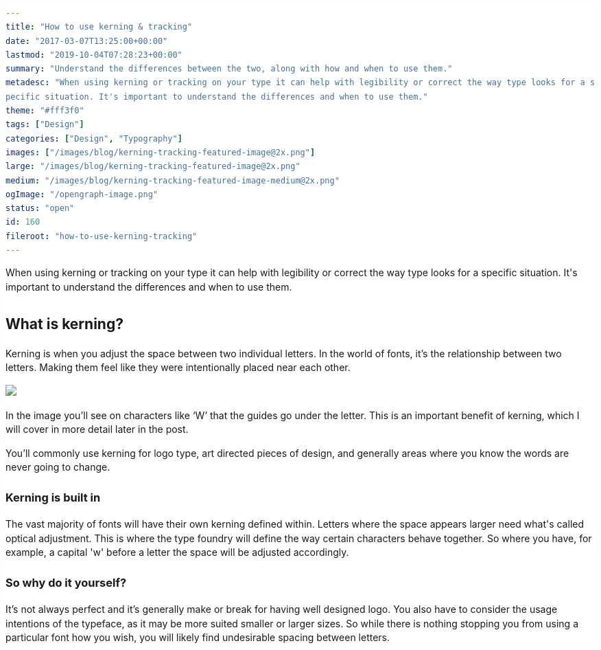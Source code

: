 ```yaml
---
title: "How to use kerning & tracking"
date: "2017-03-07T13:25:00+00:00"
lastmod: "2019-10-04T07:28:23+00:00"
summary: "Understand the differences between the two, along with how and when to use them."
metadesc: "When using kerning or tracking on your type it can help with legibility or correct the way type looks for a specific situation. It's important to understand the differences and when to use them."
theme: "#fff3f0"
tags: ["Design"]
categories: ["Design", "Typography"]
images: ["/images/blog/kerning-tracking-featured-image@2x.png"]
large: "/images/blog/kerning-tracking-featured-image@2x.png"
medium: "/images/blog/kerning-tracking-featured-image-medium@2x.png"
ogImage: "/opengraph-image.png"
status: "open"
id: 160
fileroot: "how-to-use-kerning-tracking"
---
```


When using kerning or tracking on your type it can help with legibility or correct the way type looks for a specific situation. It's important to understand the differences and when to use them.

## What is kerning?
Kerning is when you adjust the space between two individual letters. In the world of fonts, it’s the relationship between two letters. Making them feel like they were intentionally placed near each other.

<div className="article-image">
  <Image src="/images/blog/kerning-tracking-kerning-word@2x.png" width={738} height={492} />
</div>

In the image you’ll see on characters like ‘W’ that the guides go under the letter. This is an important benefit of kerning, which I will cover in more detail later in the post.

You’ll commonly use kerning for logo type, art directed pieces of design, and generally areas where you know the words are never going to change.

### Kerning is built in
The vast majority of fonts will have their own kerning defined within. Letters where the space appears larger need what's called optical adjustment. This is where the type foundry will define the way certain characters behave together. So where you have, for example, a capital 'w' before a letter the space will be adjusted accordingly.

### So why do it yourself?
It’s not always perfect and it’s generally make or break for having well designed logo. You also have to consider the usage intentions of the typeface, as it may be more suited smaller or larger sizes. So while there is nothing stopping you from using a particular font how you wish, you will likely find undesirable spacing between letters.
